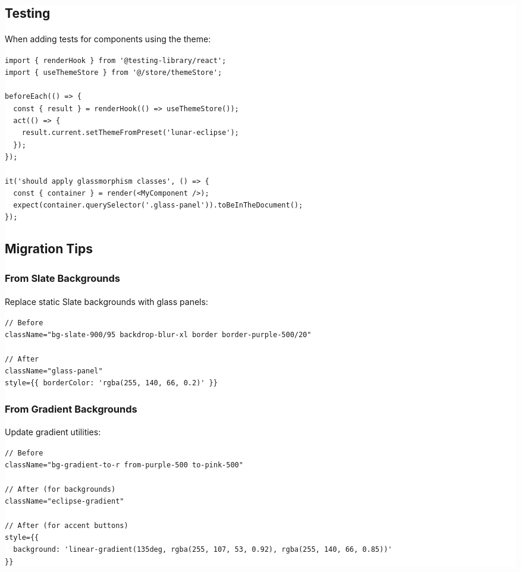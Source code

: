 ## Testing

When adding tests for components using the theme:

```tsx
import { renderHook } from '@testing-library/react';
import { useThemeStore } from '@/store/themeStore';

beforeEach(() => {
  const { result } = renderHook(() => useThemeStore());
  act(() => {
    result.current.setThemeFromPreset('lunar-eclipse');
  });
});

it('should apply glassmorphism classes', () => {
  const { container } = render(<MyComponent />);
  expect(container.querySelector('.glass-panel')).toBeInTheDocument();
});
```

## Migration Tips

### From Slate Backgrounds

Replace static Slate backgrounds with glass panels:

```tsx
// Before
className="bg-slate-900/95 backdrop-blur-xl border border-purple-500/20"

// After
className="glass-panel"
style={{ borderColor: 'rgba(255, 140, 66, 0.2)' }}
```

### From Gradient Backgrounds

Update gradient utilities:

```tsx
// Before
className="bg-gradient-to-r from-purple-500 to-pink-500"

// After (for backgrounds)
className="eclipse-gradient"

// After (for accent buttons)
style={{
  background: 'linear-gradient(135deg, rgba(255, 107, 53, 0.92), rgba(255, 140, 66, 0.85))'
}}
```
